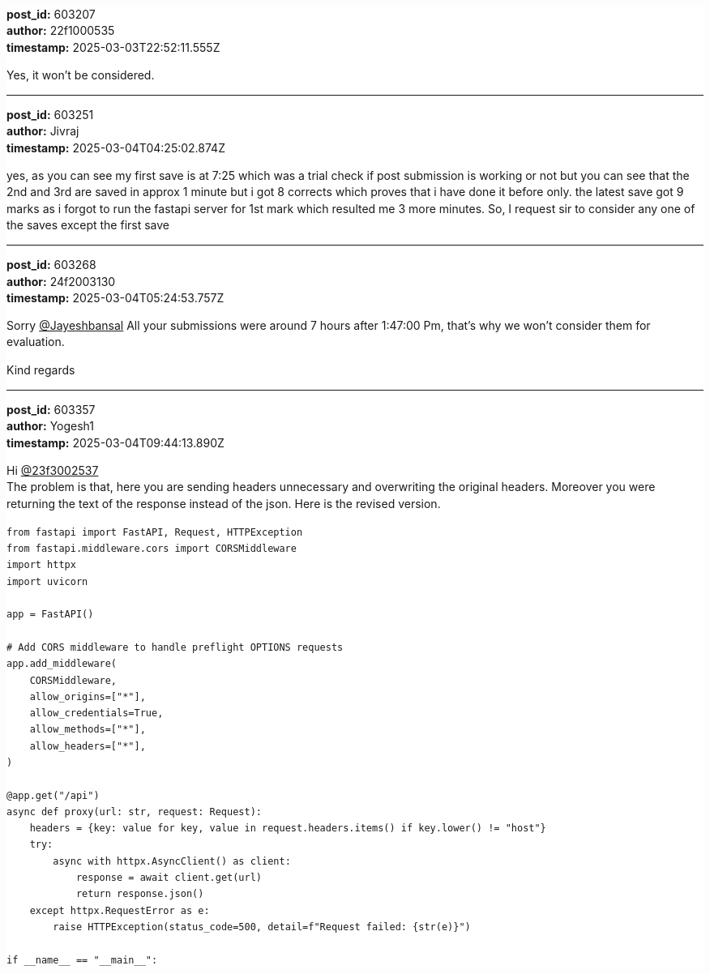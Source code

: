 
**post_id:** 603207  
**author:** 22f1000535  
**timestamp:** 2025-03-03T22:52:11.555Z

Yes, it won’t be considered.

---

**post_id:** 603251  
**author:** Jivraj  
**timestamp:** 2025-03-04T04:25:02.874Z

yes, as you can see my first save is at 7:25 which was a trial check if post submission is working or not but you can see that the 2nd and 3rd are saved in approx 1 minute but i got 8 corrects which proves that i have done it before only. the latest save got 9 marks as i forgot to run the fastapi server for 1st mark which resulted me 3 more minutes. So, I request sir to consider any one of the saves except the first save

---

**post_id:** 603268  
**author:** 24f2003130  
**timestamp:** 2025-03-04T05:24:53.757Z

Sorry [@Jayeshbansal](/u/jayeshbansal) All your submissions were around 7 hours after 1:47:00 Pm, that’s why we won’t consider them for evaluation.

Kind regards

---

**post_id:** 603357  
**author:** Yogesh1  
**timestamp:** 2025-03-04T09:44:13.890Z

Hi [@23f3002537](/u/23f3002537)  
The problem is that, here you are sending headers unnecessary and overwriting the original headers. Moreover you were returning the text of the response instead of the json. Here is the revised version.

```
from fastapi import FastAPI, Request, HTTPException
from fastapi.middleware.cors import CORSMiddleware
import httpx
import uvicorn

app = FastAPI()

# Add CORS middleware to handle preflight OPTIONS requests
app.add_middleware(
    CORSMiddleware,
    allow_origins=["*"],
    allow_credentials=True,
    allow_methods=["*"],
    allow_headers=["*"],
)

@app.get("/api")
async def proxy(url: str, request: Request):
    headers = {key: value for key, value in request.headers.items() if key.lower() != "host"}
    try:
        async with httpx.AsyncClient() as client:
            response = await client.get(url)
            return response.json()
    except httpx.RequestError as e:
        raise HTTPException(status_code=500, detail=f"Request failed: {str(e)}")

if __name__ == "__main__":
```